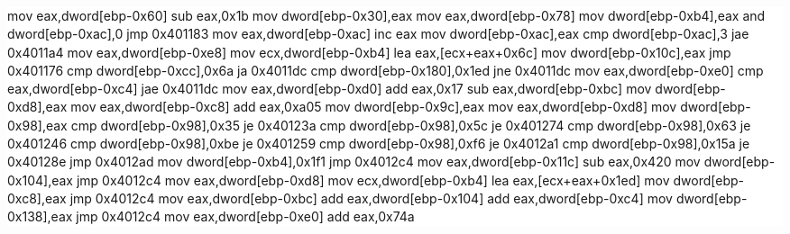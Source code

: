 mov eax,dword[ebp-0x60]
sub eax,0x1b
mov dword[ebp-0x30],eax
mov eax,dword[ebp-0x78]
mov dword[ebp-0xb4],eax
and dword[ebp-0xac],0
jmp 0x401183
mov eax,dword[ebp-0xac]
inc eax
mov dword[ebp-0xac],eax
cmp dword[ebp-0xac],3
jae 0x4011a4
mov eax,dword[ebp-0xe8]
mov ecx,dword[ebp-0xb4]
lea eax,[ecx+eax+0x6c]
mov dword[ebp-0x10c],eax
jmp 0x401176
cmp dword[ebp-0xcc],0x6a
ja 0x4011dc
cmp dword[ebp-0x180],0x1ed
jne 0x4011dc
mov eax,dword[ebp-0xe0]
cmp eax,dword[ebp-0xc4]
jae 0x4011dc
mov eax,dword[ebp-0xd0]
add eax,0x17
sub eax,dword[ebp-0xbc]
mov dword[ebp-0xd8],eax
mov eax,dword[ebp-0xc8]
add eax,0xa05
mov dword[ebp-0x9c],eax
mov eax,dword[ebp-0xd8]
mov dword[ebp-0x98],eax
cmp dword[ebp-0x98],0x35
je 0x40123a
cmp dword[ebp-0x98],0x5c
je 0x401274
cmp dword[ebp-0x98],0x63
je 0x401246
cmp dword[ebp-0x98],0xbe
je 0x401259
cmp dword[ebp-0x98],0xf6
je 0x4012a1
cmp dword[ebp-0x98],0x15a
je 0x40128e
jmp 0x4012ad
mov dword[ebp-0xb4],0x1f1
jmp 0x4012c4
mov eax,dword[ebp-0x11c]
sub eax,0x420
mov dword[ebp-0x104],eax
jmp 0x4012c4
mov eax,dword[ebp-0xd8]
mov ecx,dword[ebp-0xb4]
lea eax,[ecx+eax+0x1ed]
mov dword[ebp-0xc8],eax
jmp 0x4012c4
mov eax,dword[ebp-0xbc]
add eax,dword[ebp-0x104]
add eax,dword[ebp-0xc4]
mov dword[ebp-0x138],eax
jmp 0x4012c4
mov eax,dword[ebp-0xe0]
add eax,0x74a

[similar_1_ref]: /report/main@8601bf5bd8d1c19a69bc0adc1e7c08b1
[similar_2_ref]: /report/main@8bd41b732eefb1ee271fb434070dd021
[similar_3_ref]: /report/section..text@f40e41234bc244856083b8839ad797e1
[similar_4_ref]: /report/main@f40e41234bc244856083b8839ad797e1
[similar_5_ref]: /report/main@46f6c2adf1fd4d1453ed312ca79dd9bf
[virustotal_ref]: https://www.virustotal.com/gui/file/5d44fc96ec059e83cbab5efb708e5e9e